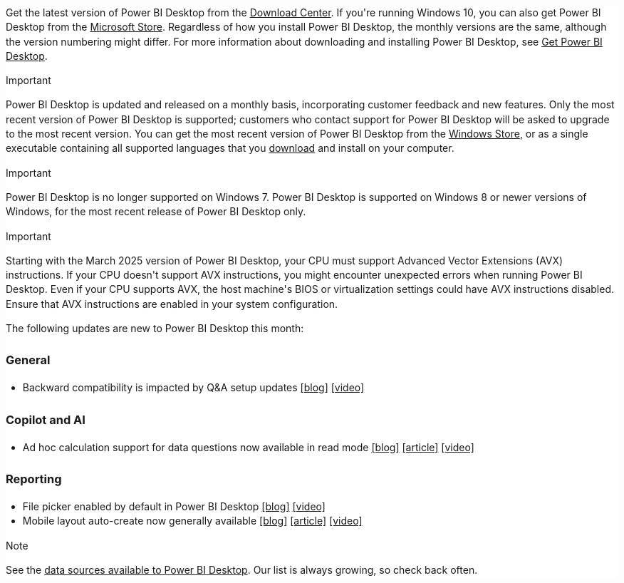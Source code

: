 Get the latest version of Power BI Desktop from the [Download Center](https://www.microsoft.com/download/details.aspx?id=58494). If you're running Windows 10, you can also get Power BI Desktop from the [Microsoft Store](https://aka.ms/pbidesktopstore). Regardless of how you install Power BI Desktop, the monthly versions are the same, although the version numbering might differ. For more information about downloading and installing Power BI Desktop, see [Get Power BI Desktop](desktop-get-the-desktop.md). 

> [!IMPORTANT]
> Power BI Desktop is updated and released on a monthly basis, incorporating customer feedback and new features. Only the most recent version of Power BI Desktop is supported; customers who contact support for Power BI Desktop will be asked to upgrade to the most recent version. 
> You can get the most recent version of Power BI Desktop from the [Windows Store](https://aka.ms/pbidesktopstore), or as a single executable containing all supported languages that you [download](https://www.microsoft.com/download/details.aspx?id=58494) and install on your computer.

> [!IMPORTANT]
> Power BI Desktop is no longer supported on Windows 7. Power BI Desktop is supported on Windows 8 or newer versions of Windows, for the most recent release of Power BI Desktop only.

> [!IMPORTANT]
> Starting with the March 2025 version of Power BI Desktop, your CPU must support Advanced Vector Extensions (AVX) instructions. If your CPU doesn't support AVX instructions, you might encounter unexpected errors when running Power BI Desktop. Even if your CPU supports AVX, the host machine's BIOS or virtualization settings could have AVX instructions disabled. Ensure that AVX instructions are enabled in your system configuration.

The following updates are new to Power BI Desktop this month:

### General
* Backward compatibility is impacted by Q&A setup updates  [[blog]](https://powerbi.microsoft.com/blog/power-bi-april-2025-feature-summary/#post-29602-_Toc195631028) [[video]](https://www.youtube.com/watch?v=5oe5N7tJm-g&list=PL1N57mwBHtN3rbPkoKqj-L8vTBPzD-98m&index=4&t=68s)

### Copilot and AI
* Ad hoc calculation support for data questions now available in read mode [[blog]](https://powerbi.microsoft.com/blog/power-bi-april-2025-feature-summary/#post-29602-_Toc195631030) [[article]](../create-reports/copilot-ask-data-question.md#ad-hoc-calculations-for-data-questions)  [[video]](https://www.youtube.com/watch?v=5oe5N7tJm-g&list=PL1N57mwBHtN3rbPkoKqj-L8vTBPzD-98m&index=4&t=129s)

### Reporting
* File picker enabled by default in Power BI Desktop  [[blog]](https://powerbi.microsoft.com/blog/power-bi-april-2025-feature-summary/#post-29602-_Toc195631032)  [[video]](https://youtu.be/dgxeFAUSfE8&t=229s)  
* Mobile layout auto-create now generally available  [[blog]](https://powerbi.microsoft.com/blog/power-bi-april-2025-feature-summary/#post-29602-_Toc195631033)  [[article]](../create-reports/power-bi-create-mobile-optimized-report-mobile-layout-view.md#automatic-mobile-layout-creation)  [[video]](https://www.youtube.com/watch?v=YFRNbXwdqRM&list=PL1N57mwBHtN3rbPkoKqj-L8vTBPzD-98m&index=1)


> [!NOTE]
> See the [data sources available to Power BI Desktop](../connect-data/desktop-data-sources.md). Our list is always growing, so check back often.
